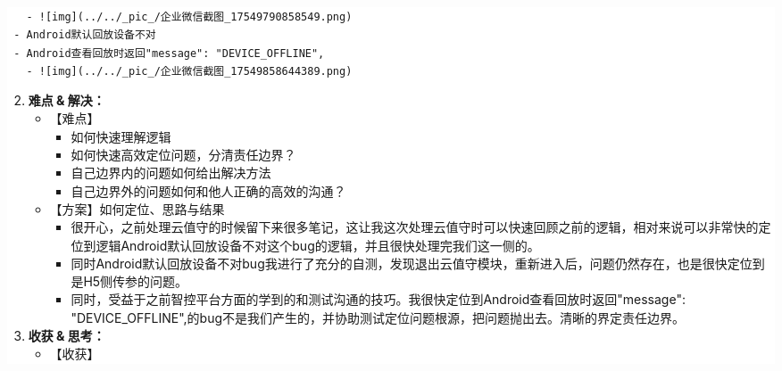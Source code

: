        - ![img](../../_pic_/企业微信截图_17549790858549.png)
     - Android默认回放设备不对
     - Android查看回放时返回"message": "DEVICE_OFFLINE",
       - ![img](../../_pic_/企业微信截图_17549858644389.png)
2. **难点 & 解决：**  
   - 【难点】
     - 如何快速理解逻辑
     - 如何快速高效定位问题，分清责任边界？
     - 自己边界内的问题如何给出解决方法
     - 自己边界外的问题如何和他人正确的高效的沟通？
   - 【方案】如何定位、思路与结果  
     - 很开心，之前处理云值守的时候留下来很多笔记，这让我这次处理云值守时可以快速回顾之前的逻辑，相对来说可以非常快的定位到逻辑Android默认回放设备不对这个bug的逻辑，并且很快处理完我们这一侧的。
     - 同时Android默认回放设备不对bug我进行了充分的自测，发现退出云值守模块，重新进入后，问题仍然存在，也是很快定位到是H5侧传参的问题。
     - 同时，受益于之前智控平台方面的学到的和测试沟通的技巧。我很快定位到Android查看回放时返回"message": "DEVICE_OFFLINE",的bug不是我们产生的，并协助测试定位问题根源，把问题抛出去。清晰的界定责任边界。
3. **收获 & 思考：**  
   - 【收获】